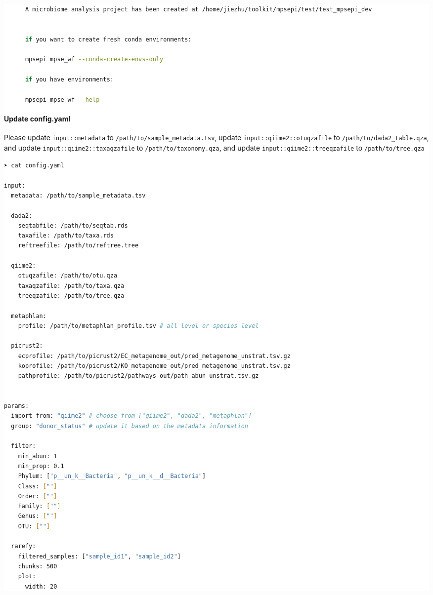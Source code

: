 ```bash
      A microbiome analysis project has been created at /home/jiezhu/toolkit/mpsepi/test/test_mpsepi_dev


      if you want to create fresh conda environments:

      mpsepi mpse_wf --conda-create-envs-only

      if you have environments:

      mpsepi mpse_wf --help

```

#### Update config.yaml

Please update `input::metadata` to `/path/to/sample_metadata.tsv`, update `input::qiime2::otuqzafile` to `/path/to/dada2_table.qza`, and update `input::qiime2::taxaqzafile` to `/path/to/taxonomy.qza`, and update `input::qiime2::treeqzafile` to `/path/to/tree.qza`

```bash
➤ cat config.yaml

input:
  metadata: /path/to/sample_metadata.tsv

  dada2:
    seqtabfile: /path/to/seqtab.rds
    taxafile: /path/to/taxa.rds
    reftreefile: /path/to/reftree.tree

  qiime2:
    otuqzafile: /path/to/otu.qza
    taxaqzafile: /path/to/taxa.qza
    treeqzafile: /path/to/tree.qza

  metaphlan:
    profile: /path/to/metaphlan_profile.tsv # all level or species level

  picrust2:
    ecprofile: /path/to/picrust2/EC_metagenome_out/pred_metagenome_unstrat.tsv.gz
    koprofile: /path/to/picrust2/KO_metagenome_out/pred_metagenome_unstrat.tsv.gz
    pathprofile: /path/to/picrust2/pathways_out/path_abun_unstrat.tsv.gz


params:
  import_from: "qiime2" # choose from ["qiime2", "dada2", "metaphlan"]
  group: "donor_status" # update it based on the metadata information

  filter:
    min_abun: 1
    min_prop: 0.1
    Phylum: ["p__un_k__Bacteria", "p__un_k__d__Bacteria"]
    Class: [""]
    Order: [""]
    Family: [""]
    Genus: [""]
    OTU: [""]

  rarefy:
    filtered_samples: ["sample_id1", "sample_id2"]
    chunks: 500
    plot:
      width: 20 
```